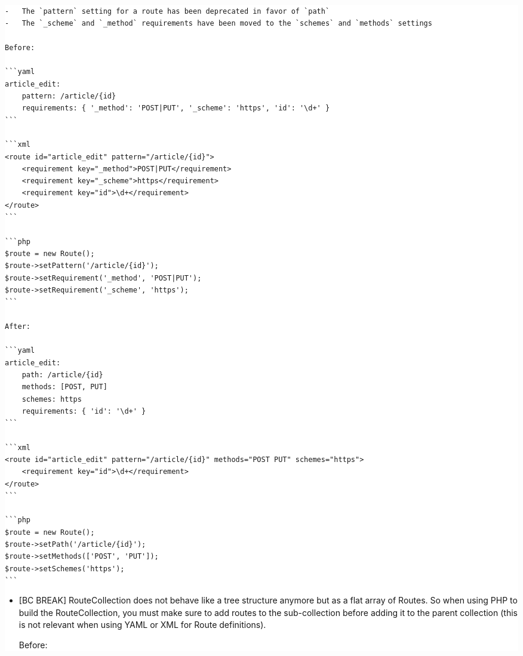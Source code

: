     -   The `pattern` setting for a route has been deprecated in favor of `path`
    -   The `_scheme` and `_method` requirements have been moved to the `schemes` and `methods` settings

    Before:

    ```yaml
    article_edit:
        pattern: /article/{id}
        requirements: { '_method': 'POST|PUT', '_scheme': 'https', 'id': '\d+' }
    ```

    ```xml
    <route id="article_edit" pattern="/article/{id}">
        <requirement key="_method">POST|PUT</requirement>
        <requirement key="_scheme">https</requirement>
        <requirement key="id">\d+</requirement>
    </route>
    ```

    ```php
    $route = new Route();
    $route->setPattern('/article/{id}');
    $route->setRequirement('_method', 'POST|PUT');
    $route->setRequirement('_scheme', 'https');
    ```

    After:

    ```yaml
    article_edit:
        path: /article/{id}
        methods: [POST, PUT]
        schemes: https
        requirements: { 'id': '\d+' }
    ```

    ```xml
    <route id="article_edit" pattern="/article/{id}" methods="POST PUT" schemes="https">
        <requirement key="id">\d+</requirement>
    </route>
    ```

    ```php
    $route = new Route();
    $route->setPath('/article/{id}');
    $route->setMethods(['POST', 'PUT']);
    $route->setSchemes('https');
    ```

-   [BC BREAK] RouteCollection does not behave like a tree structure anymore but as
    a flat array of Routes. So when using PHP to build the RouteCollection, you must
    make sure to add routes to the sub-collection before adding it to the parent
    collection (this is not relevant when using YAML or XML for Route definitions).

    Before:
